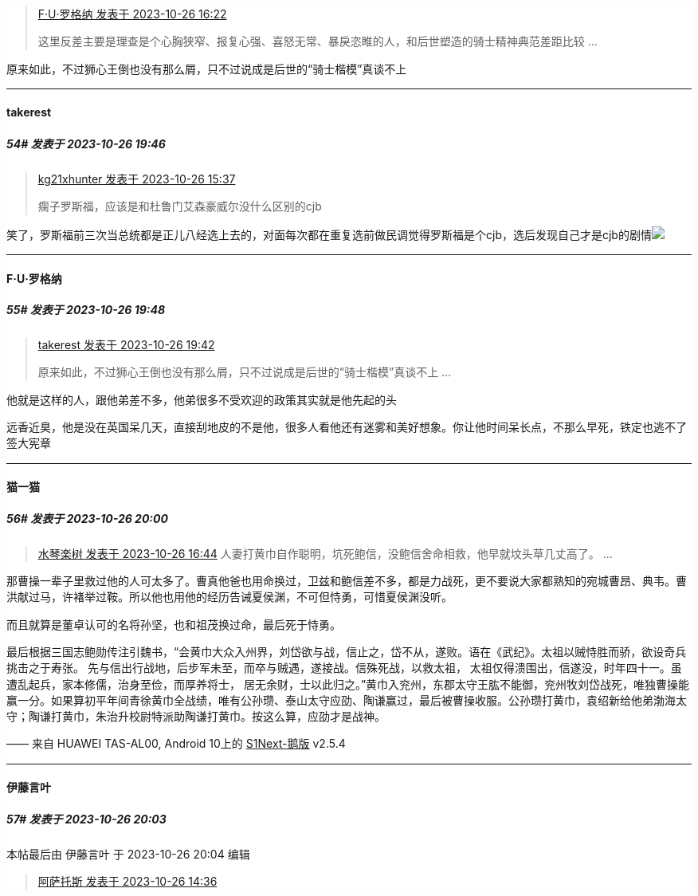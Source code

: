 <blockquote><a href="httphttps://bbs.saraba1st.com/2b/forum.php?mod=redirect&amp;goto=findpost&amp;pid=62838185&amp;ptid=2158215" target="_blank">F·U·罗格纳 发表于 2023-10-26 16:22</a>

这里反差主要是理查是个心胸狭窄、报复心强、喜怒无常、暴戾恣睢的人，和后世塑造的骑士精神典范差距比较 ...</blockquote>
原来如此，不过狮心王倒也没有那么屑，只不过说成是后世的“骑士楷模”真谈不上

*****

####  takerest  
##### 54#       发表于 2023-10-26 19:46

<blockquote><a href="httphttps://bbs.saraba1st.com/2b/forum.php?mod=redirect&amp;goto=findpost&amp;pid=62837628&amp;ptid=2158215" target="_blank">kg21xhunter 发表于 2023-10-26 15:37</a>

瘸子罗斯福，应该是和杜鲁门艾森豪威尔没什么区别的cjb</blockquote>
笑了，罗斯福前三次当总统都是正儿八经选上去的，对面每次都在重复选前做民调觉得罗斯福是个cjb，选后发现自己才是cjb的剧情<img src="https://static.saraba1st.com/image/smiley/face2017/044.png" referrerpolicy="no-referrer">

*****

####  F·U·罗格纳  
##### 55#       发表于 2023-10-26 19:48

<blockquote><a href="httphttps://bbs.saraba1st.com/2b/forum.php?mod=redirect&amp;goto=findpost&amp;pid=62840321&amp;ptid=2158215" target="_blank">takerest 发表于 2023-10-26 19:42</a>

原来如此，不过狮心王倒也没有那么屑，只不过说成是后世的“骑士楷模”真谈不上 ...</blockquote>
他就是这样的人，跟他弟差不多，他弟很多不受欢迎的政策其实就是他先起的头

远香近臭，他是没在英国呆几天，直接刮地皮的不是他，很多人看他还有迷雾和美好想象。你让他时间呆长点，不那么早死，铁定也逃不了签大宪章

*****

####  猫一猫  
##### 56#       发表于 2023-10-26 20:00

<blockquote><a href="httphttps://bbs.saraba1st.com/2b/forum.php?mod=redirect&amp;goto=findpost&amp;pid=62838468&amp;ptid=2158215" target="_blank">水琴楽树 发表于 2023-10-26 16:44</a>
人妻打黄巾自作聪明，坑死鲍信，没鲍信舍命相救，他早就坟头草几丈高了。 ...</blockquote>
那曹操一辈子里救过他的人可太多了。曹真他爸也用命换过，卫兹和鲍信差不多，都是力战死，更不要说大家都熟知的宛城曹昂、典韦。曹洪献过马，许褚举过鞍。所以他也用他的经历告诫夏侯渊，不可但恃勇，可惜夏侯渊没听。

而且就算是董卓认可的名将孙坚，也和祖茂换过命，最后死于恃勇。

最后根据三国志鲍勋传注引魏书，“会黄巾大众入州界，刘岱欲与战，信止之，岱不从，遂败。语在《武纪》。太祖以贼恃胜而骄，欲设奇兵挑击之于寿张。 先与信出行战地，后步军未至，而卒与贼遇，遂接战。信殊死战，以救太祖， 太祖仅得溃围出，信遂没，时年四十一。虽遭乱起兵，家本修儒，治身至俭，而厚养将士， 居无余财，士以此归之。”黄巾入兖州，东郡太守王肱不能御，兖州牧刘岱战死，唯独曹操能赢一分。如果算初平年间青徐黄巾全战绩，唯有公孙瓒、泰山太守应劭、陶谦赢过，最后被曹操收服。公孙瓒打黄巾，袁绍新给他弟渤海太守；陶谦打黄巾，朱治升校尉特派助陶谦打黄巾。按这么算，应劭才是战神。

—— 来自 HUAWEI TAS-AL00, Android 10上的 [S1Next-鹅版](https://github.com/ykrank/S1-Next/releases) v2.5.4

*****

####  伊藤言叶  
##### 57#       发表于 2023-10-26 20:03

 本帖最后由 伊藤言叶 于 2023-10-26 20:04 编辑 
<blockquote><a href="httphttps://bbs.saraba1st.com/2b/forum.php?mod=redirect&amp;goto=findpost&amp;pid=62836820&amp;ptid=2158215" target="_blank">阿萨托斯 发表于 2023-10-26 14:36</a>
